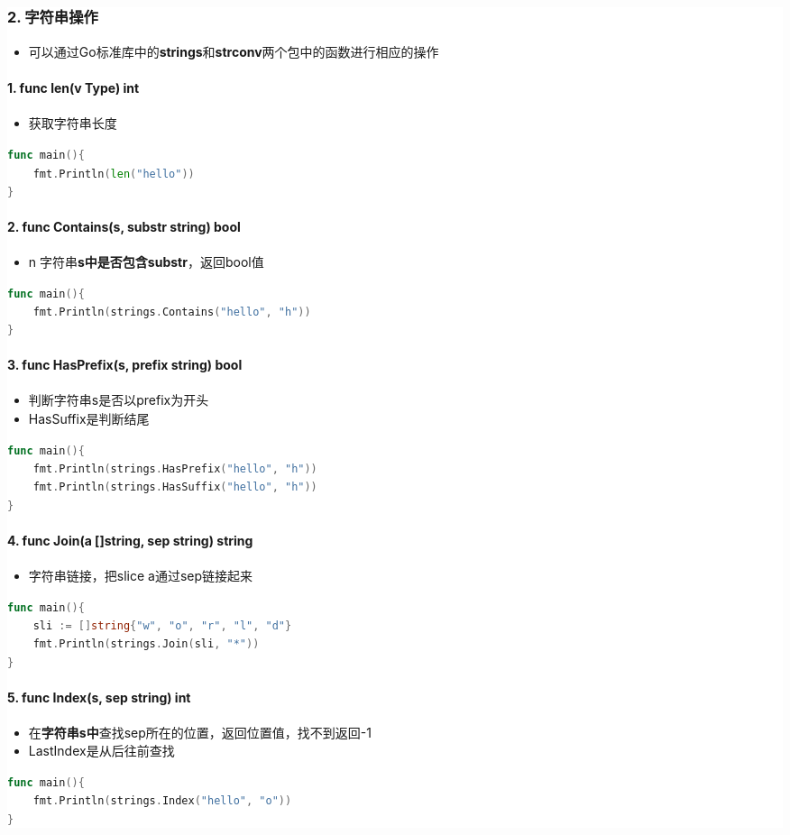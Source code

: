 ### 2. 字符串操作

-   可以通过Go标准库中的**strings**和**strconv**两个包中的函数进行相应的操作

#### 1. func len(v Type) int

-   获取字符串长度

```go
func main(){
    fmt.Println(len("hello"))
}
```

#### 2. func Contains(s, substr string) bool

-   n 字符串**s中是否包含substr**，返回bool值

```go
func main(){
	fmt.Println(strings.Contains("hello", "h"))
}
```

#### 3. func HasPrefix(s, prefix string) bool

-   判断字符串s是否以prefix为开头
-    HasSuffix是判断结尾

```go
func main(){
	fmt.Println(strings.HasPrefix("hello", "h"))
    fmt.Println(strings.HasSuffix("hello", "h"))
}
```

#### 4. func Join(a []string, sep string) string

-   字符串链接，把slice a通过sep链接起来

```go
func main(){
	sli := []string{"w", "o", "r", "l", "d"}
	fmt.Println(strings.Join(sli, "*"))
}
```

#### 5. func Index(s, sep string) int

-   在**字符串s中**查找sep所在的位置，返回位置值，找不到返回-1
-   LastIndex是从后往前查找

```go
func main(){
	fmt.Println(strings.Index("hello", "o"))
}
```
